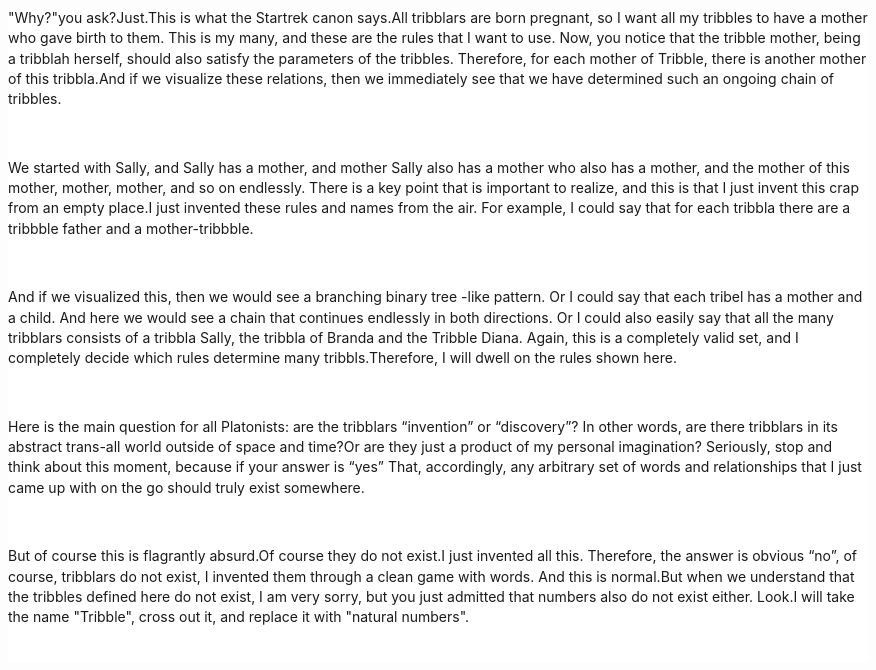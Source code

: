 <div>
<p>
"Why?"you ask?Just.This is what the Startrek canon says.All tribblars are born pregnant, so I want all my tribbles to have a mother who gave birth to them. This is my many, and these are the rules that I want to use. Now, you notice that the tribble mother, being a tribblah herself, should also satisfy the parameters of the tribbles. Therefore, for each mother of Tribble, there is another mother of this tribbla.And if we visualize these relations, then we immediately see that we have determined such an ongoing chain of tribbles. 
</p>
</div>
<br>

<div>
<p>
We started with Sally, and Sally has a mother, and mother Sally also has a mother who also has a mother, and the mother of this mother, mother, mother, and so on endlessly. There is a key point that is important to realize, and this is that I just invent this crap from an empty place.I just invented these rules and names from the air. For example, I could say that for each tribbla there are a tribbble father and a mother-tribbble. 
</p>
</div>
<br>

<div>
<p>
And if we visualized this, then we would see a branching binary tree -like pattern. Or I could say that each tribel has a mother and a child. And here we would see a chain that continues endlessly in both directions. Or I could also easily say that all the many tribblars consists of a tribbla Sally, the tribbla of Branda and the Tribble Diana. Again, this is a completely valid set, and I completely decide which rules determine many tribbls.Therefore, I will dwell on the rules shown here. 
</p>
</div>
<br>

<div>
<p>
Here is the main question for all Platonists: are the tribblars “invention” or “discovery”? In other words, are there tribblars in its abstract trans-all world outside of space and time?Or are they just a product of my personal imagination? Seriously, stop and think about this moment, because if your answer is “yes” That, accordingly, any arbitrary set of words and relationships that I just came up with on the go should truly exist somewhere. 
</p>
</div>
<br>

<div>
<p>
But of course this is flagrantly absurd.Of course they do not exist.I just invented all this. Therefore, the answer is obvious “no”, of course, tribblars do not exist, I invented them through a clean game with words. And this is normal.But when we understand that the tribbles defined here do not exist, I am very sorry, but you just admitted that numbers also do not exist either. Look.I will take the name "Tribble", cross out it, and replace it with "natural numbers". 
</p>
</div>
<br>
